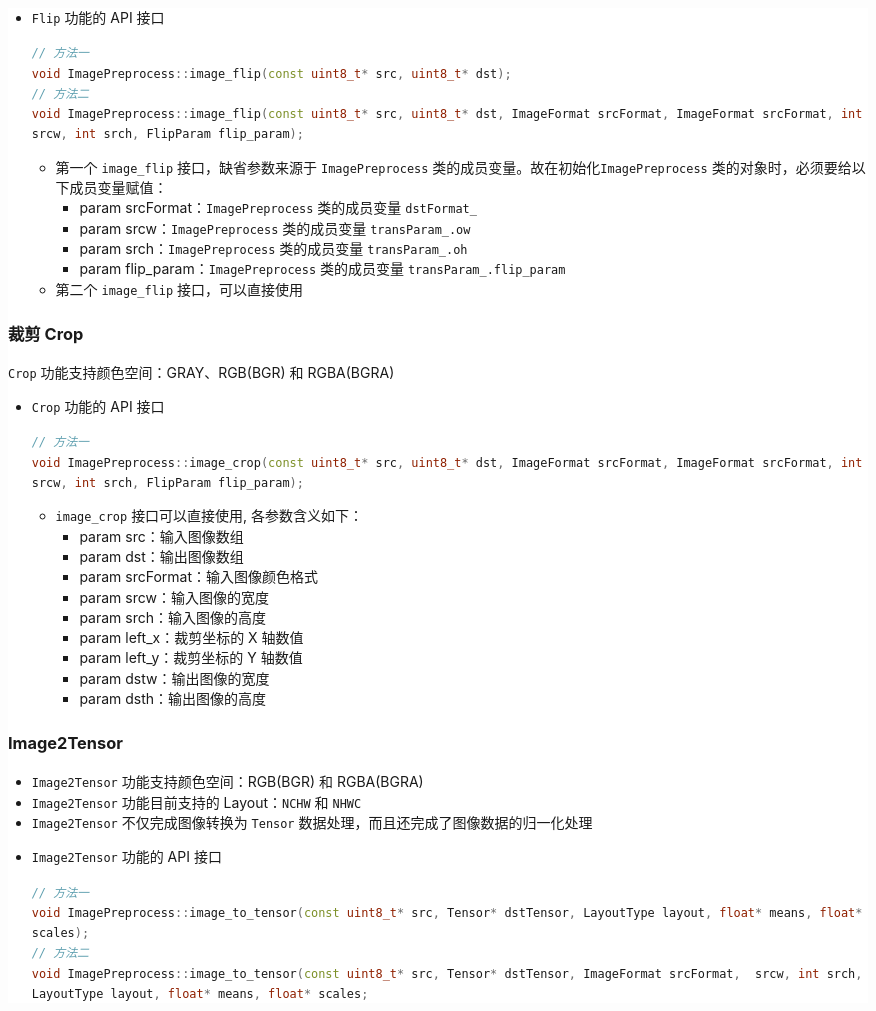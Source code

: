 + `Flip` 功能的 API 接口
    ```c++
    // 方法一
    void ImagePreprocess::image_flip(const uint8_t* src, uint8_t* dst);
    // 方法二
    void ImagePreprocess::image_flip(const uint8_t* src, uint8_t* dst, ImageFormat srcFormat, ImageFormat srcFormat, int srcw, int srch, FlipParam flip_param);
    ```

    + 第一个 `image_flip` 接口，缺省参数来源于 `ImagePreprocess` 类的成员变量。故在初始化`ImagePreprocess` 类的对象时，必须要给以下成员变量赋值：
        - param srcFormat：`ImagePreprocess` 类的成员变量 `dstFormat_`
        - param srcw：`ImagePreprocess` 类的成员变量 `transParam_.ow`
        - param srch：`ImagePreprocess` 类的成员变量 `transParam_.oh`
        - param flip_param：`ImagePreprocess` 类的成员变量 `transParam_.flip_param`
    
    - 第二个 `image_flip` 接口，可以直接使用

### 裁剪 Crop

`Crop` 功能支持颜色空间：GRAY、RGB(BGR) 和 RGBA(BGRA)

+ `Crop` 功能的 API 接口
    ```c++
    // 方法一
    void ImagePreprocess::image_crop(const uint8_t* src, uint8_t* dst, ImageFormat srcFormat, ImageFormat srcFormat, int srcw, int srch, FlipParam flip_param);
    ```

    + `image_crop` 接口可以直接使用, 各参数含义如下：
        - param src：输入图像数组
        - param dst：输出图像数组
        - param srcFormat：输入图像颜色格式
        - param srcw：输入图像的宽度
        - param srch：输入图像的高度
        - param left_x：裁剪坐标的 X 轴数值
        - param left_y：裁剪坐标的 Y 轴数值
        - param dstw：输出图像的宽度
        - param dsth：输出图像的高度

### Image2Tensor

- `Image2Tensor` 功能支持颜色空间：RGB(BGR) 和 RGBA(BGRA)
- `Image2Tensor` 功能目前支持的 Layout：`NCHW` 和 `NHWC`
- `Image2Tensor` 不仅完成图像转换为 `Tensor` 数据处理，而且还完成了图像数据的归一化处理

+ `Image2Tensor` 功能的 API 接口
    ```c++
    // 方法一
    void ImagePreprocess::image_to_tensor(const uint8_t* src, Tensor* dstTensor, LayoutType layout, float* means, float* scales);
    // 方法二
    void ImagePreprocess::image_to_tensor(const uint8_t* src, Tensor* dstTensor, ImageFormat srcFormat,  srcw, int srch, LayoutType layout, float* means, float* scales;
    ```
